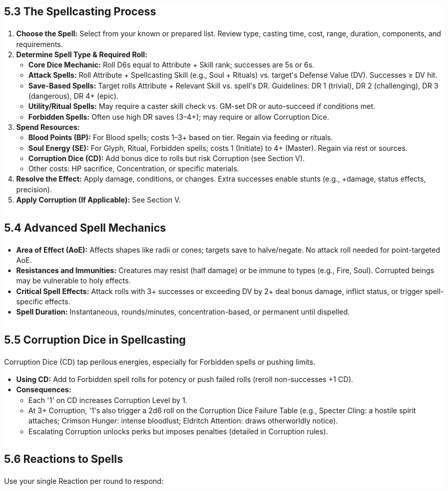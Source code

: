 ## 5.3 The Spellcasting Process

1. **Choose the Spell:** Select from your known or prepared list. Review type, casting time, cost, range, duration, components, and requirements.
2. **Determine Spell Type & Required Roll:**
   - **Core Dice Mechanic:** Roll D6s equal to Attribute + Skill rank; successes are 5s or 6s.
   - **Attack Spells:** Roll Attribute + Spellcasting Skill (e.g., Soul + Rituals) vs. target's Defense Value (DV). Successes ≥ DV hit.
   - **Save-Based Spells:** Target rolls Attribute + Relevant Skill vs. spell's DR. Guidelines: DR 1 (trivial), DR 2 (challenging), DR 3 (dangerous), DR 4+ (epic).
   - **Utility/Ritual Spells:** May require a caster skill check vs. GM-set DR or auto-succeed if conditions met.
   - **Forbidden Spells:** Often use high DR saves (3–4+); may require or allow Corruption Dice.
3. **Spend Resources:**
   - **Blood Points (BP):** For Blood spells; costs 1–3+ based on tier. Regain via feeding or rituals.
   - **Soul Energy (SE):** For Glyph, Ritual, Forbidden spells; costs 1 (Initiate) to 4+ (Master). Regain via rest or sources.
   - **Corruption Dice (CD):** Add bonus dice to rolls but risk Corruption (see Section V).
   - Other costs: HP sacrifice, Concentration, or specific materials.
4. **Resolve the Effect:** Apply damage, conditions, or changes. Extra successes enable stunts (e.g., +damage, status effects, precision).
5. **Apply Corruption (If Applicable):** See Section V.

## 5.4 Advanced Spell Mechanics

- **Area of Effect (AoE):** Affects shapes like radii or cones; targets save to halve/negate. No attack roll needed for point-targeted AoE.
- **Resistances and Immunities:** Creatures may resist (half damage) or be immune to types (e.g., Fire, Soul). Corrupted beings may be vulnerable to holy effects.
- **Critical Spell Effects:** Attack rolls with 3+ successes or exceeding DV by 2+ deal bonus damage, inflict status, or trigger spell-specific effects.
- **Spell Duration:** Instantaneous, rounds/minutes, concentration-based, or permanent until dispelled.

## 5.5 Corruption Dice in Spellcasting

Corruption Dice (CD) tap perilous energies, especially for Forbidden spells or pushing limits.

- **Using CD:** Add to Forbidden spell rolls for potency or push failed rolls (reroll non-successes +1 CD).
- **Consequences:**
  - Each '1' on CD increases Corruption Level by 1.
  - At 3+ Corruption, '1's also trigger a 2d6 roll on the Corruption Dice Failure Table (e.g., Specter Cling: a hostile spirit attaches; Crimson Hunger: intense bloodlust; Eldritch Attention: draws otherworldly notice).
  - Escalating Corruption unlocks perks but imposes penalties (detailed in Corruption rules).

## 5.6 Reactions to Spells

Use your single Reaction per round to respond:
